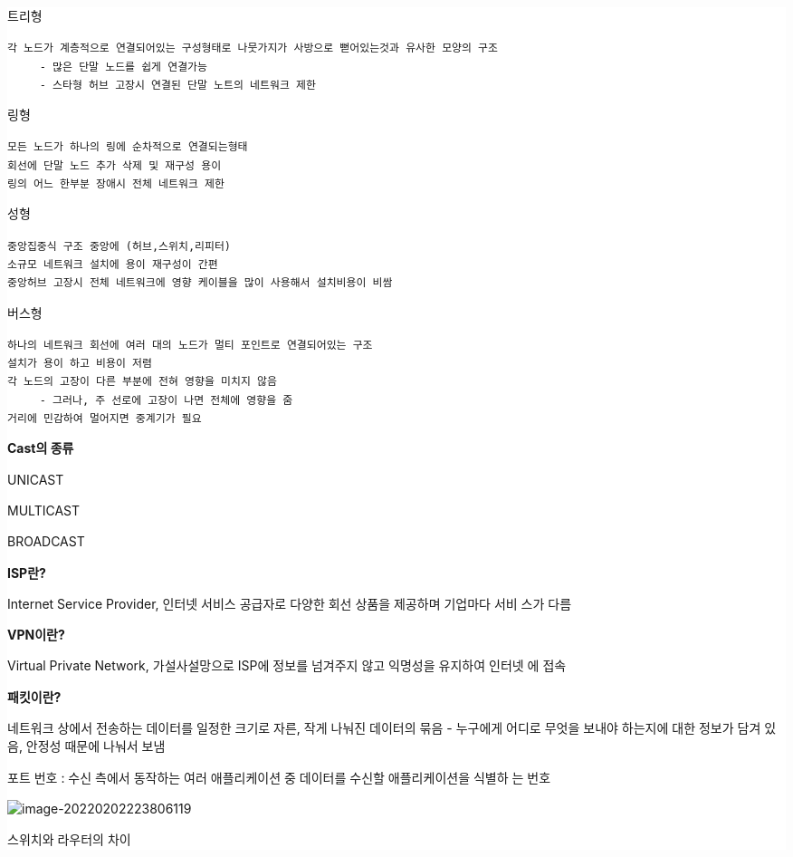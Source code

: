 트리형

```
각 노드가 계층적으로 연결되어있는 구성형태로 나뭇가지가 사방으로 뻗어있는것과 유사한 모양의 구조
     - 많은 단말 노드를 쉽게 연결가능
     - 스타형 허브 고장시 연결된 단말 노트의 네트워크 제한
```

링형

```
모든 노드가 하나의 링에 순차적으로 연결되는형태
회선에 단말 노드 추가 삭제 및 재구성 용이
링의 어느 한부분 장애시 전체 네트워크 제한
```

성형

```
중앙집중식 구조 중앙에 (허브,스위치,리피터)
소규모 네트워크 설치에 용이 재구성이 간편
중앙허브 고장시 전체 네트워크에 영향 케이블을 많이 사용해서 설치비용이 비쌈
```

버스형

```
하나의 네트워크 회선에 여러 대의 노드가 멀티 포인트로 연결되어있는 구조
설치가 용이 하고 비용이 저렴
각 노드의 고장이 다른 부분에 전혀 영향을 미치지 않음
     - 그러나, 주 선로에 고장이 나면 전체에 영향을 줌
거리에 민감하여 멀어지면 중계기가 필요
```

**Cast의 종류**

UNICAST 

MULTICAST

BROADCAST

**ISP란?**

 Internet Service Provider, 인터넷 서비스 공급자로 다양한 회선 상품을 제공하며 기업마다 서비 스가 다름

 **VPN이란?**

Virtual Private Network, 가설사설망으로 ISP에 정보를 넘겨주지 않고 익명성을 유지하여 인터넷 에 접속



**패킷이란?**

네트워크 상에서 전송하는 데이터를 일정한 크기로 자른, 작게 나눠진 데이터의 묶음 - 누구에게 어디로 무엇을 보내야 하는지에 대한 정보가 담겨 있음, 안정성 때문에 나눠서 보냄

포트 번호 : 수신 측에서 동작하는 여러 애플리케이션 중 데이터를 수신할 애플리케이션을 식별하 는 번호

![image-20220202223806119](C:\Users\lee\AppData\Roaming\Typora\typora-user-images\image-20220202223806119.png)

스위치와 라우터의 차이
